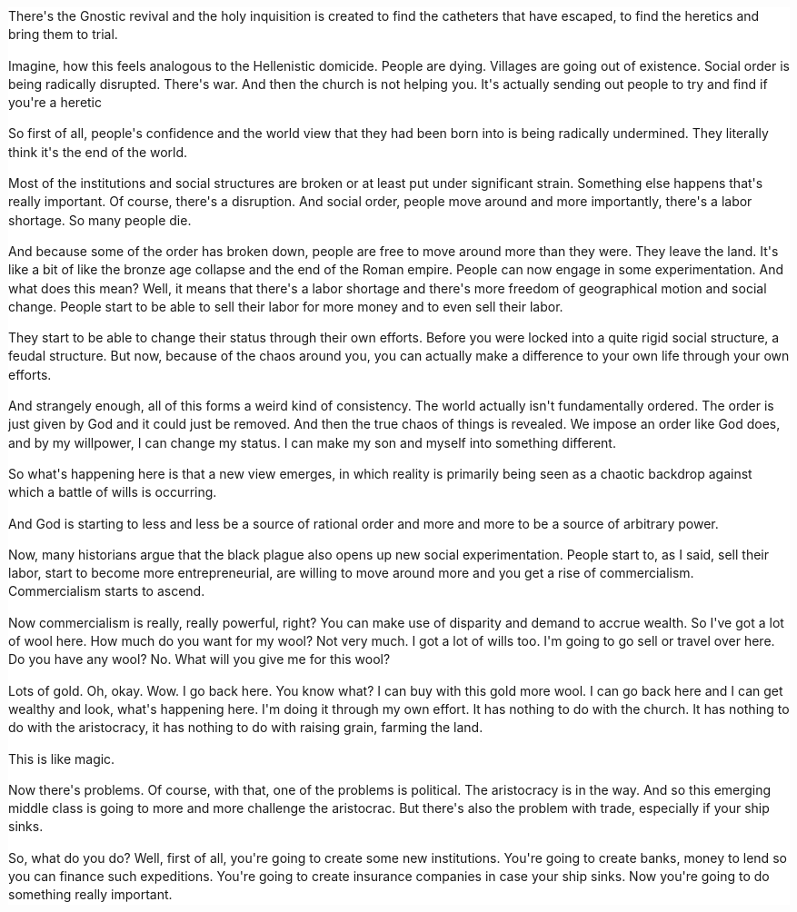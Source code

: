 There's the Gnostic revival and the holy inquisition is created to find the catheters that have escaped, to find the heretics and bring them to trial. 

Imagine, how this feels analogous to the Hellenistic domicide. People are dying. Villages are going out of existence. Social order is being radically disrupted. There's war. And then the church is not helping you. It's actually sending out people to try and find if you're a heretic

So first of all, people's confidence and the world view that they had been born into is being radically undermined. They literally think it's the end of the world.

Most of the institutions and social structures are broken or at least put under significant strain. Something else happens that's really important. Of course, there's a disruption. And social order, people move around and more importantly, there's a labor shortage. So many people die. 

And because some of the order has broken down, people are free to move around more than they were. They leave the land. It's like a bit of like the bronze age collapse and the end of the Roman empire. People can now engage in some experimentation. And what does this mean? Well, it means that there's a labor shortage and there's more freedom of geographical motion and social change. People start to be able to sell their labor for more money and to even sell their labor.

They start to be able to change their status through their own efforts. Before you were locked into a quite rigid social structure, a feudal structure. But now, because of the chaos around you, you can actually make a difference to your own life through your own efforts.

And strangely enough, all of this forms a weird kind of consistency. The world actually isn't fundamentally ordered. The order is just given by God and it could just be removed. And then the true chaos of things is revealed. We impose an order like God does, and by my willpower, I can change my status. I can make my son and myself into something different.

So what's happening here is that a new view emerges, in which reality is primarily being seen as a chaotic backdrop against which a battle of wills is occurring.

And God is starting to less and less be a source of rational order and more and more to be a source of arbitrary power.

Now, many historians argue that the black plague also opens up new social experimentation. People start to, as I said, sell their labor, start to become more entrepreneurial, are willing to move around more and you get a rise of commercialism. Commercialism starts to ascend.

Now commercialism is really, really powerful, right? You can make use of disparity and demand to accrue wealth. So I've got a lot of wool here. How much do you want for my wool? Not very much. I got a lot of wills too. I'm going to go sell or travel over here. Do you have any wool? No. What will you give me for this wool?

Lots of gold. Oh, okay. Wow. I go back here. You know what? I can buy with this gold more wool. I can go back here and I can get wealthy and look, what's happening here. I'm doing it through my own effort. It has nothing to do with the church. It has nothing to do with the aristocracy, it has nothing to do with raising grain, farming the land.

This is like magic.

Now there's problems. Of course, with that, one of the problems is political. The aristocracy is in the way. And so this emerging middle class is going to more and more challenge the aristocrac. But there's also the problem with trade, especially if your ship sinks.

So, what do you do? Well, first of all, you're going to create some new institutions. You're going to create banks, money to lend so you can finance such expeditions. You're going to create insurance companies in case your ship sinks. Now you're going to do something really important. 
